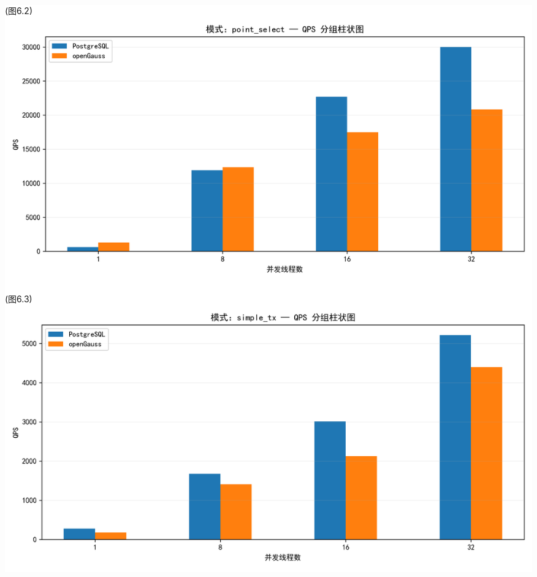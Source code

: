 (图6.2)![1760885876012](image/report/1760885876012.png)

(图6.3)![1760885879497](image/report/1760885879497.png)
